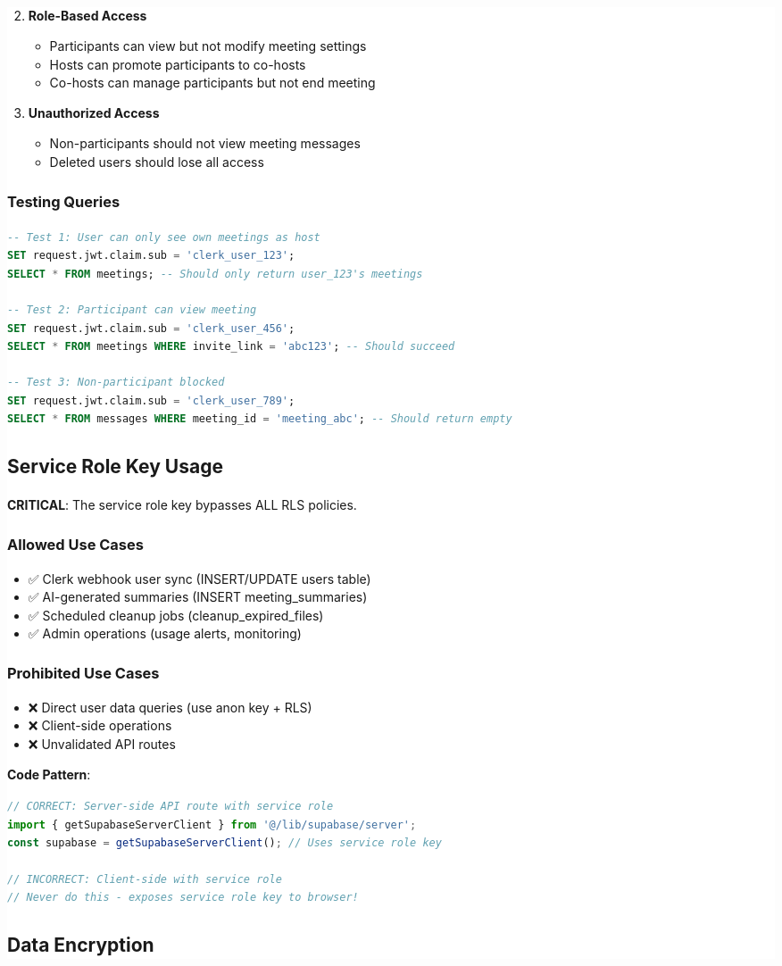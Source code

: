 2. **Role-Based Access**
   - Participants can view but not modify meeting settings
   - Hosts can promote participants to co-hosts
   - Co-hosts can manage participants but not end meeting

3. **Unauthorized Access**
   - Non-participants should not view meeting messages
   - Deleted users should lose all access

### Testing Queries

```sql
-- Test 1: User can only see own meetings as host
SET request.jwt.claim.sub = 'clerk_user_123';
SELECT * FROM meetings; -- Should only return user_123's meetings

-- Test 2: Participant can view meeting
SET request.jwt.claim.sub = 'clerk_user_456';
SELECT * FROM meetings WHERE invite_link = 'abc123'; -- Should succeed

-- Test 3: Non-participant blocked
SET request.jwt.claim.sub = 'clerk_user_789';
SELECT * FROM messages WHERE meeting_id = 'meeting_abc'; -- Should return empty
```

## Service Role Key Usage

**CRITICAL**: The service role key bypasses ALL RLS policies.

### Allowed Use Cases
- ✅ Clerk webhook user sync (INSERT/UPDATE users table)
- ✅ AI-generated summaries (INSERT meeting_summaries)
- ✅ Scheduled cleanup jobs (cleanup_expired_files)
- ✅ Admin operations (usage alerts, monitoring)

### Prohibited Use Cases
- ❌ Direct user data queries (use anon key + RLS)
- ❌ Client-side operations
- ❌ Unvalidated API routes

**Code Pattern**:
```typescript
// CORRECT: Server-side API route with service role
import { getSupabaseServerClient } from '@/lib/supabase/server';
const supabase = getSupabaseServerClient(); // Uses service role key

// INCORRECT: Client-side with service role
// Never do this - exposes service role key to browser!
```

## Data Encryption
